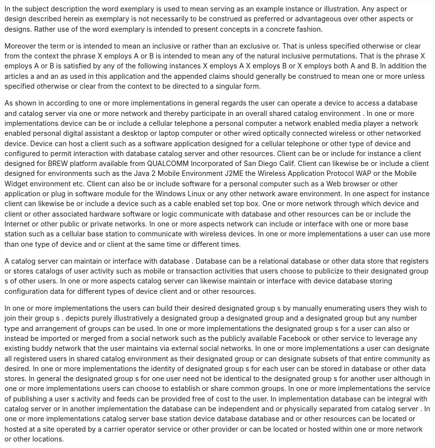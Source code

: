 In the subject description the word exemplary is used to mean serving as an example instance or illustration. Any aspect or design described herein as exemplary is not necessarily to be construed as preferred or advantageous over other aspects or designs. Rather use of the word exemplary is intended to present concepts in a concrete fashion.

Moreover the term or is intended to mean an inclusive or rather than an exclusive or. That is unless specified otherwise or clear from the context the phrase X employs A or B is intended to mean any of the natural inclusive permutations. That is the phrase X employs A or B is satisfied by any of the following instances X employs A X employs B or X employs both A and B. In addition the articles a and an as used in this application and the appended claims should generally be construed to mean one or more unless specified otherwise or clear from the context to be directed to a singular form.

As shown in according to one or more implementations in general regards the user can operate a device to access a database and catalog server via one or more network and thereby participate in an overall shared catalog environment . In one or more implementations device can be or include a cellular telephone a personal computer a network enabled media player a network enabled personal digital assistant a desktop or laptop computer or other wired optically connected wireless or other networked device. Device can host a client such as a software application designed for a cellular telephone or other type of device and configured to permit interaction with database catalog server and other resources. Client can be or include for instance a client designed for BREW platform available from QUALCOMM Incorporated of San Diego Calif. Client can likewise be or include a client designed for environments such as the Java 2 Mobile Environment J2ME the Wireless Application Protocol WAP or the Mobile Widget environment etc. Client can also be or include software for a personal computer such as a Web browser or other application or plug in software module for the Windows Linux or any other network aware environment. In one aspect for instance client can likewise be or include a device such as a cable enabled set top box. One or more network through which device and client or other associated hardware software or logic communicate with database and other resources can be or include the Internet or other public or private networks. In one or more aspects network can include or interface with one or more base station such as a cellular base station to communicate with wireless devices. In one or more implementations a user can use more than one type of device and or client at the same time or different times.

A catalog server can maintain or interface with database . Database can be a relational database or other data store that registers or stores catalogs of user activity such as mobile or transaction activities that users choose to publicize to their designated group s of other users. In one or more aspects catalog server can likewise maintain or interface with device database storing configuration data for different types of device client and or other resources.

In one or more implementations the users can build their desired designated group s by manually enumerating users they wish to join their group s . depicts purely illustratively a designated group a designated group and a designated group but any number type and arrangement of groups can be used. In one or more implementations the designated group s for a user can also or instead be imported or merged from a social network such as the publicly available Facebook or other service to leverage any existing buddy network that the user maintains via external social networks. In one or more implementations a user can designate all registered users in shared catalog environment as their designated group or can designate subsets of that entire community as desired. In one or more implementations the identity of designated group s for each user can be stored in database or other data stores. In general the designated group s for one user need not be identical to the designated group s for another user although in one or more implementations users can choose to establish or share common groups. In one or more implementations the service of publishing a user s activity and feeds can be provided free of cost to the user. In implementation database can be integral with catalog server or in another implementation the database can be independent and or physically separated from catalog server . In one or more implementations catalog server base station device database database and or other resources can be located or hosted at a site operated by a carrier operator service or other provider or can be located or hosted within one or more network or other locations.
